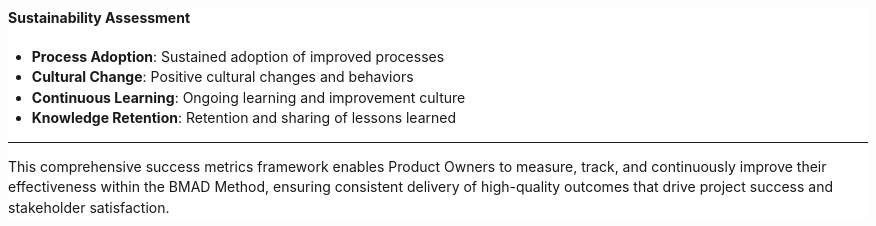 #### Sustainability Assessment
- **Process Adoption**: Sustained adoption of improved processes
- **Cultural Change**: Positive cultural changes and behaviors
- **Continuous Learning**: Ongoing learning and improvement culture
- **Knowledge Retention**: Retention and sharing of lessons learned

---

This comprehensive success metrics framework enables Product Owners to measure, track, and continuously improve their effectiveness within the BMAD Method, ensuring consistent delivery of high-quality outcomes that drive project success and stakeholder satisfaction.
